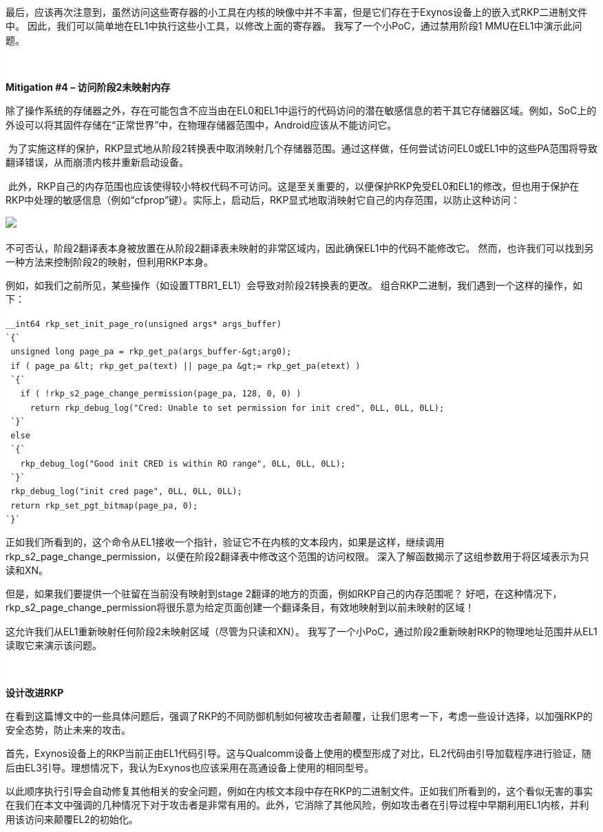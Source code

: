 最后，应该再次注意到，虽然访问这些寄存器的小工具在内核的映像中并不丰富，但是它们存在于Exynos设备上的嵌入式RKP二进制文件中。 因此，我们可以简单地在EL1中执行这些小工具，以修改上面的寄存器。 我写了一个小PoC，通过禁用阶段1 MMU在EL1中演示此问题。

<br>

**Mitigation #4 – 访问阶段2未映射内存**

除了操作系统的存储器之外，存在可能包含不应当由在EL0和EL1中运行的代码访问的潜在敏感信息的若干其它存储器区域。例如，SoC上的外设可以将其固件存储在“正常世界”中，在物理存储器范围中，Android应该从不能访问它。

 为了实施这样的保护，RKP显式地从阶段2转换表中取消映射几个存储器范围。通过这样做，任何尝试访问EL0或EL1中的这些PA范围将导致翻译错误，从而崩溃内核并重新启动设备。

 此外，RKP自己的内存范围也应该使得较小特权代码不可访问。这是至关重要的，以便保护RKP免受EL0和EL1的修改，但也用于保护在RKP中处理的敏感信息（例如“cfprop”键）。实际上，启动后，RKP显式地取消映射它自己的内存范围，以防止这种访问：

[![](https://p1.ssl.qhimg.com/t01c8f4d096098fb30b.png)](https://p1.ssl.qhimg.com/t01c8f4d096098fb30b.png)

不可否认，阶段2翻译表本身被放置在从阶段2翻译表未映射的非常区域内，因此确保EL1中的代码不能修改它。 然而，也许我们可以找到另一种方法来控制阶段2的映射，但利用RKP本身。

例如，如我们之前所见，某些操作（如设置TTBR1_EL1）会导致对阶段2转换表的更改。 组合RKP二进制，我们遇到一个这样的操作，如下：



```
__int64 rkp_set_init_page_ro(unsigned args* args_buffer)
`{`
 unsigned long page_pa = rkp_get_pa(args_buffer-&gt;arg0);
 if ( page_pa &lt; rkp_get_pa(text) || page_pa &gt;= rkp_get_pa(etext) )
 `{`
   if ( !rkp_s2_page_change_permission(page_pa, 128, 0, 0) )
     return rkp_debug_log("Cred: Unable to set permission for init cred", 0LL, 0LL, 0LL);
 `}`
 else
 `{`
   rkp_debug_log("Good init CRED is within RO range", 0LL, 0LL, 0LL);
 `}`
 rkp_debug_log("init cred page", 0LL, 0LL, 0LL);
 return rkp_set_pgt_bitmap(page_pa, 0);
`}`
```

正如我们所看到的，这个命令从EL1接收一个指针，验证它不在内核的文本段内，如果是这样，继续调用rkp_s2_page_change_permission，以便在阶段2翻译表中修改这个范围的访问权限。 深入了解函数揭示了这组参数用于将区域表示为只读和XN。

但是，如果我们要提供一个驻留在当前没有映射到stage 2翻译的地方的页面，例如RKP自己的内存范围呢？ 好吧，在这种情况下，rkp_s2_page_change_permission将很乐意为给定页面创建一个翻译条目，有效地映射到以前未映射的区域！

这允许我们从EL1重新映射任何阶段2未映射区域（尽管为只读和XN）。 我写了一个小PoC，通过阶段2重新映射RKP的物理地址范围并从EL1读取它来演示该问题。

<br>

**设计改进RKP**

在看到这篇博文中的一些具体问题后，强调了RKP的不同防御机制如何被攻击者颠覆，让我们思考一下，考虑一些设计选择，以加强RKP的安全态势，防止未来的攻击。

首先，Exynos设备上的RKP当前正由EL1代码引导。这与Qualcomm设备上使用的模型形成了对比，EL2代码由引导加载程序进行验证，随后由EL3引导。理想情况下，我认为Exynos也应该采用在高通设备上使用的相同型号。

以此顺序执行引导会自动修复其他相关的安全问题，例如在内核文本段中存在RKP的二进制文件。正如我们所看到的，这个看似无害的事实在我们在本文中强调的几种情况下对于攻击者是非常有用的。此外，它消除了其他风险，例如攻击者在引导过程中早期利用EL1内核，并利用该访问来颠覆EL2的初始化。
